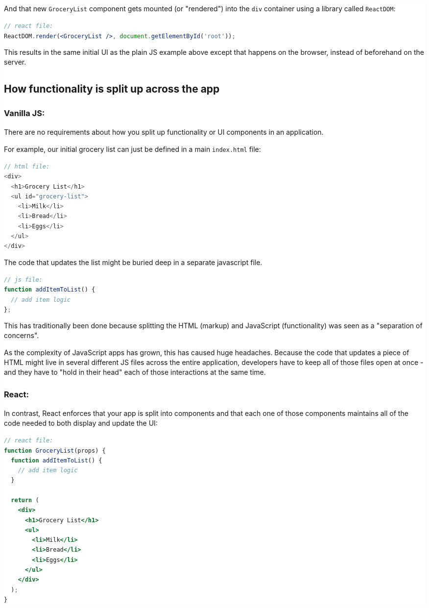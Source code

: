 And that new `GroceryList` component gets mounted (or "rendered") into the `div` container using a library called `ReactDOM`:
```jsx
// react file:
ReactDOM.render(<GroceryList />, document.getElementById('root'));
```

This results in the same initial UI as the plain JS example above except that happens on the browser, instead of beforehand on the server.

## How functionality is split up across the app

### Vanilla JS:
There are no requirements about how you split up functionality or UI components in an application.

For example, our initial grocery list can just be defined in a main `index.html` file:
```js
// html file:
<div>
  <h1>Grocery List</h1>
  <ul id="grocery-list">
    <li>Milk</li>
    <li>Bread</li>
    <li>Eggs</li>
  </ul>
</div>
```

The code that updates the list might be buried deep in a separate javascript file.

```js
// js file:
function addItemToList() {
  // add item logic
};
```

This has traditionally been done because splitting the HTML (markup) and JavaScript (functionality) was seen as a "separation of concerns".

As the complexity of JavaScript apps has grown, this has caused huge headaches. Because the code that updates a piece of HTML might live in several different JS files across the entire application, developers have to keep all of those files open at once - and they have to "hold in their head" each of those interactions at the same time.

### React:
In contrast, React enforces that your app is split into components and that each one of those components maintains all of the code needed to both display and update the UI:

```jsx
// react file:
function GroceryList(props) {
  function addItemToList() {
    // add item logic
  }

  return (
    <div>
      <h1>Grocery List</h1>
      <ul>
        <li>Milk</li>
        <li>Bread</li>
        <li>Eggs</li>
      </ul>
    </div>
  );
}
```